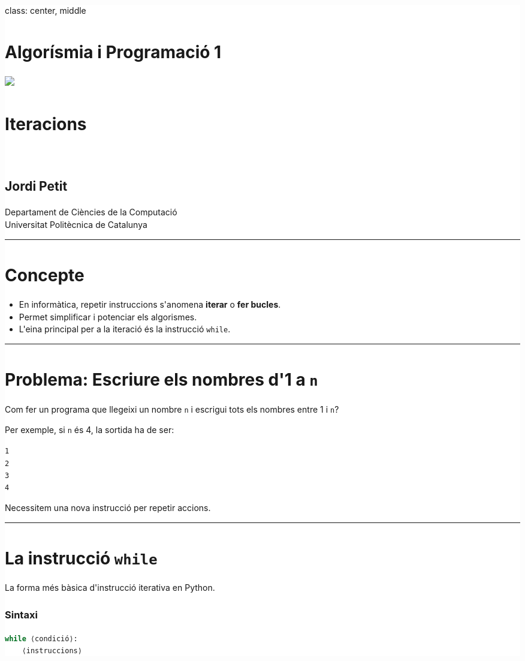 class: center, middle

# Algorísmia i Programació 1

<img src="img/ap1.png" style="height: 10em;">

# Iteracions

<br>

## Jordi Petit

Departament de Ciències de la Computació
<br>Universitat Politècnica de Catalunya

---

# Concepte

  * En informàtica, repetir instruccions s'anomena **iterar** o **fer bucles**.
  * Permet simplificar i potenciar els algorismes.
  * L'eina principal per a la iteració és la instrucció `while`.

---

# Problema: Escriure els nombres d'1 a `n`

Com fer un programa que llegeixi un nombre `n` i escrigui tots els nombres entre 1 i `n`?

Per exemple, si `n` és 4, la sortida ha de ser:

```text
1
2
3
4
```

Necessitem una nova instrucció per repetir accions.

---

# La instrucció `while`

La forma més bàsica d'instrucció iterativa en Python.

### Sintaxi

```python
while ⟨condició⟩:
    ⟨instruccions⟩
```
